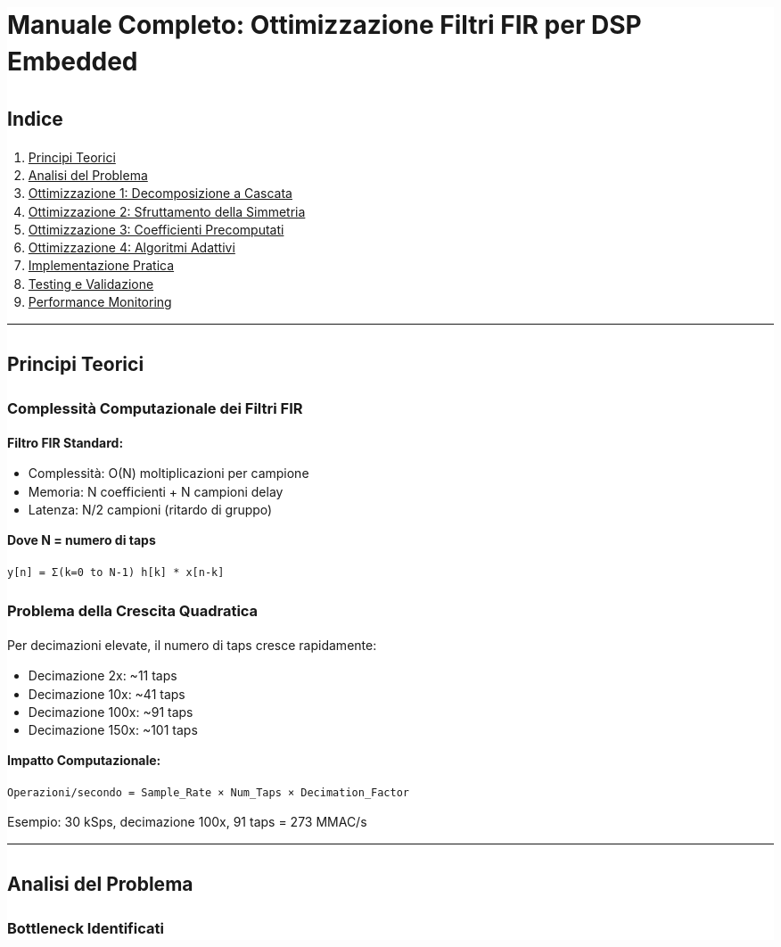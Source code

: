 # Manuale Completo: Ottimizzazione Filtri FIR per DSP Embedded

## Indice
1. [Principi Teorici](#principi-teorici)
2. [Analisi del Problema](#analisi-del-problema)
3. [Ottimizzazione 1: Decomposizione a Cascata](#ottimizzazione-1-decomposizione-a-cascata)
4. [Ottimizzazione 2: Sfruttamento della Simmetria](#ottimizzazione-2-sfruttamento-della-simmetria)
5. [Ottimizzazione 3: Coefficienti Precomputati](#ottimizzazione-3-coefficienti-precomputati)
6. [Ottimizzazione 4: Algoritmi Adattivi](#ottimizzazione-4-algoritmi-adattivi)
7. [Implementazione Pratica](#implementazione-pratica)
8. [Testing e Validazione](#testing-e-validazione)
9. [Performance Monitoring](#performance-monitoring)

---

## Principi Teorici

### Complessità Computazionale dei Filtri FIR

**Filtro FIR Standard:**
- Complessità: O(N) moltiplicazioni per campione
- Memoria: N coefficienti + N campioni delay
- Latenza: N/2 campioni (ritardo di gruppo)

**Dove N = numero di taps**

```
y[n] = Σ(k=0 to N-1) h[k] * x[n-k]
```

### Problema della Crescita Quadratica

Per decimazioni elevate, il numero di taps cresce rapidamente:
- Decimazione 2x: ~11 taps
- Decimazione 10x: ~41 taps  
- Decimazione 100x: ~91 taps
- Decimazione 150x: ~101 taps

**Impatto Computazionale:**
```
Operazioni/secondo = Sample_Rate × Num_Taps × Decimation_Factor
```

Esempio: 30 kSps, decimazione 100x, 91 taps = 273 MMAC/s

---

## Analisi del Problema

### Bottleneck Identificati
